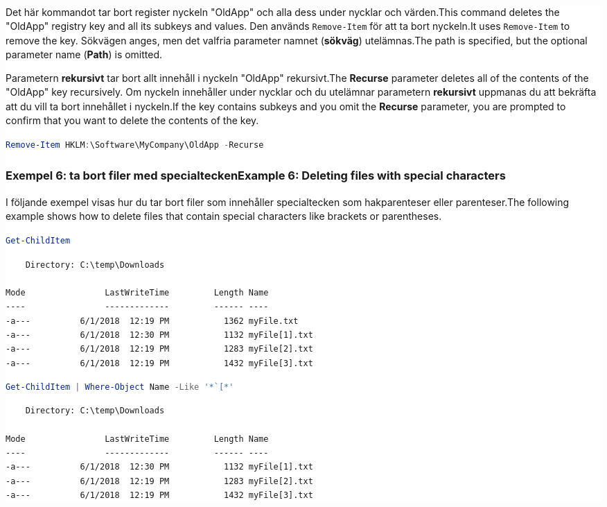 <span data-ttu-id="f8aba-131">Det här kommandot tar bort register nyckeln "OldApp" och alla dess under nycklar och värden.</span><span class="sxs-lookup"><span data-stu-id="f8aba-131">This command deletes the "OldApp" registry key and all its subkeys and values.</span></span> <span data-ttu-id="f8aba-132">Den används `Remove-Item` för att ta bort nyckeln.</span><span class="sxs-lookup"><span data-stu-id="f8aba-132">It uses `Remove-Item` to remove the key.</span></span> <span data-ttu-id="f8aba-133">Sökvägen anges, men det valfria parameter namnet (**sökväg**) utelämnas.</span><span class="sxs-lookup"><span data-stu-id="f8aba-133">The path is specified, but the optional parameter name (**Path**) is omitted.</span></span>

<span data-ttu-id="f8aba-134">Parametern **rekursivt** tar bort allt innehåll i nyckeln "OldApp" rekursivt.</span><span class="sxs-lookup"><span data-stu-id="f8aba-134">The **Recurse** parameter deletes all of the contents of the "OldApp" key recursively.</span></span> <span data-ttu-id="f8aba-135">Om nyckeln innehåller under nycklar och du utelämnar parametern **rekursivt** uppmanas du att bekräfta att du vill ta bort innehållet i nyckeln.</span><span class="sxs-lookup"><span data-stu-id="f8aba-135">If the key contains subkeys and you omit the **Recurse** parameter, you are prompted to confirm that you want to delete the contents of the key.</span></span>

```powershell
Remove-Item HKLM:\Software\MyCompany\OldApp -Recurse
```

### <span data-ttu-id="f8aba-136">Exempel 6: ta bort filer med specialtecken</span><span class="sxs-lookup"><span data-stu-id="f8aba-136">Example 6: Deleting files with special characters</span></span>

<span data-ttu-id="f8aba-137">I följande exempel visas hur du tar bort filer som innehåller specialtecken som hakparenteser eller parenteser.</span><span class="sxs-lookup"><span data-stu-id="f8aba-137">The following example shows how to delete files that contain special characters like brackets or parentheses.</span></span>

```powershell
Get-ChildItem
```

```Output
    Directory: C:\temp\Downloads

Mode                LastWriteTime         Length Name
----                -------------         ------ ----
-a---          6/1/2018  12:19 PM           1362 myFile.txt
-a---          6/1/2018  12:30 PM           1132 myFile[1].txt
-a---          6/1/2018  12:19 PM           1283 myFile[2].txt
-a---          6/1/2018  12:19 PM           1432 myFile[3].txt

```

```powershell
Get-ChildItem | Where-Object Name -Like '*`[*'
```

```Output
    Directory: C:\temp\Downloads

Mode                LastWriteTime         Length Name
----                -------------         ------ ----
-a---          6/1/2018  12:30 PM           1132 myFile[1].txt
-a---          6/1/2018  12:19 PM           1283 myFile[2].txt
-a---          6/1/2018  12:19 PM           1432 myFile[3].txt

```
